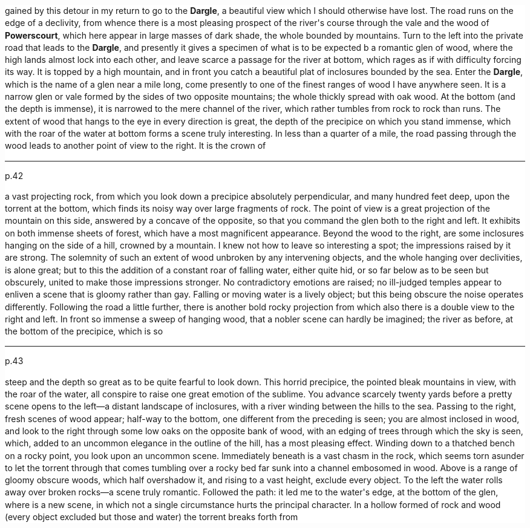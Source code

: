  
gained by this detour in my return to go to the **Dargle**, a beautiful view which I should otherwise have lost. The road runs on the edge of a declivity, from whence there is a most pleasing prospect of the river's course through the vale and the wood of **Powerscourt**, which here appear in large masses of dark shade, the whole bounded by mountains. Turn to the left into the private road that leads to the **Dargle**, and presently it gives a specimen of what is to be expected b a romantic glen of wood, where the high lands almost lock into each other, and leave scarce a passage for the river at bottom, which rages as if with difficulty forcing its way. It is topped by a high mountain, and in front you catch a beautiful plat of inclosures bounded by the sea. Enter the **Dargle**, which is the name of a glen near a mile long, come presently to one of the finest ranges of wood I have anywhere seen. It is a narrow glen or vale formed by the sides of two opposite mountains; the whole thickly spread with oak wood. At the bottom (and the depth is immense), it is narrowed to the mere channel of the river, which rather tumbles from rock to rock than runs. The extent of wood that hangs to the eye in every direction is great, the depth of the precipice on which you stand immense, which with the roar of the water at bottom forms a scene truly interesting. In less than a quarter of a mile, the road passing through the wood leads to another point of view to the right. It is the crown of 



---

p.42



a vast projecting rock, from which you look down a precipice absolutely perpendicular, and many hundred feet deep, upon the torrent at the bottom, which finds its noisy way over large fragments of rock. The point of view is a great projection of the mountain on this side, answered by a concave of the opposite, so that you command the glen both to the right and left. It exhibits on both immense sheets of forest, which have a most magnificent appearance. Beyond the wood to the right, are some inclosures hanging on the side of a hill, crowned by a mountain. I knew not how to leave so interesting a spot; the impressions raised by it are strong. The solemnity of such an extent of wood unbroken by any intervening objects, and the whole hanging over declivities, is alone great; but to this the addition of a constant roar of falling water, either quite hid, or so far below as to be seen but obscurely, united to make those impressions stronger. No contradictory emotions are raised; no ill-judged temples appear to enliven a scene that is gloomy rather than gay. Falling or moving water is a lively object; but this being obscure the noise operates differently. Following the road a little further, there is another bold rocky projection from which also there is a double view to the right and left. In front so immense a sweep of hanging wood, that a nobler scene can hardly be imagined; the river as before, at the bottom of the precipice, which is so 



---

p.43



 
steep and the depth so great as to be quite fearful to look down. This horrid precipice, the pointed bleak mountains in view, with the roar of the water, all conspire to raise one great emotion of the sublime. You advance scarcely twenty yards before a pretty scene opens to the left—a distant landscape of inclosures, with a river winding between the hills to the sea. Passing to the right, fresh scenes of wood appear; half-way to the bottom, one different from the preceding is seen; you are almost inclosed in wood, and look to the right through some low oaks on the opposite bank of wood, with an edging of trees through which the sky is seen, which, added to an uncommon elegance in the outline of the hill, has a most pleasing effect. Winding down to a thatched bench on a rocky point, you look upon an uncommon scene. Immediately beneath is a vast chasm in the rock, which seems torn asunder to let the torrent through that comes tumbling over a rocky bed far sunk into a channel embosomed in wood. Above is a range of gloomy obscure woods, which half overshadow it, and rising to a vast height, exclude every object. To the left the water rolls away over broken rocks—a scene truly romantic. Followed the path: it led me to the water's edge, at the bottom of the glen, where is a new scene, in which not a single circumstance hurts the principal character. In a hollow formed of rock and wood (every object excluded but those and water) the torrent breaks forth from 
